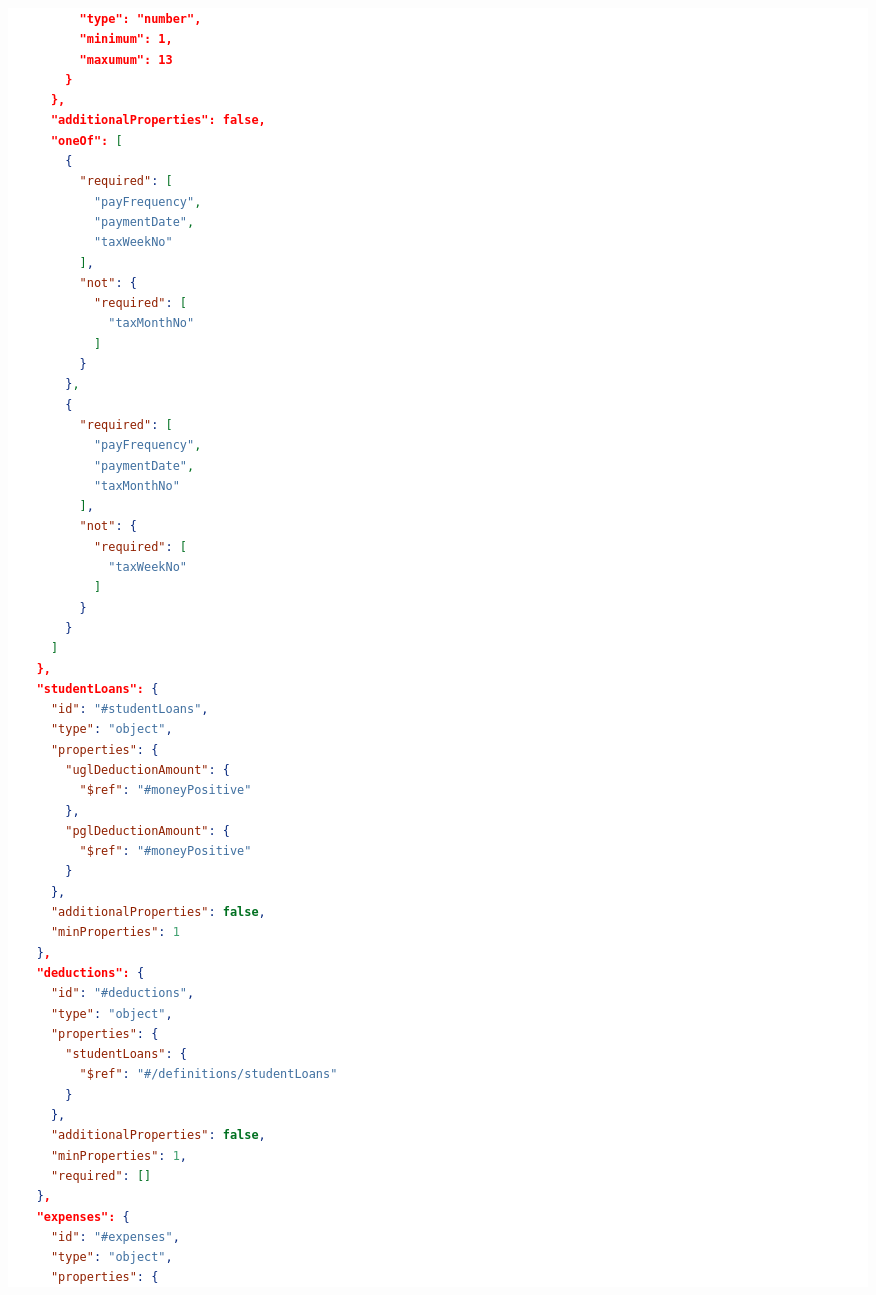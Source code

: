 ```json
          "type": "number",
          "minimum": 1,
          "maxumum": 13
        }
      },
      "additionalProperties": false,
      "oneOf": [
        {
          "required": [
            "payFrequency",
            "paymentDate",
            "taxWeekNo"
          ],
          "not": {
            "required": [
              "taxMonthNo"
            ]
          }
        },
        {
          "required": [
            "payFrequency",
            "paymentDate",
            "taxMonthNo"
          ],
          "not": {
            "required": [
              "taxWeekNo"
            ]
          }
        }
      ]
    },
    "studentLoans": {
      "id": "#studentLoans",
      "type": "object",
      "properties": {
        "uglDeductionAmount": {
          "$ref": "#moneyPositive"
        },
        "pglDeductionAmount": {
          "$ref": "#moneyPositive"
        }
      },
      "additionalProperties": false,
      "minProperties": 1
    },
    "deductions": {
      "id": "#deductions",
      "type": "object",
      "properties": {
        "studentLoans": {
          "$ref": "#/definitions/studentLoans"
        }
      },
      "additionalProperties": false,
      "minProperties": 1,
      "required": []
    },
    "expenses": {
      "id": "#expenses",
      "type": "object",
      "properties": {
```